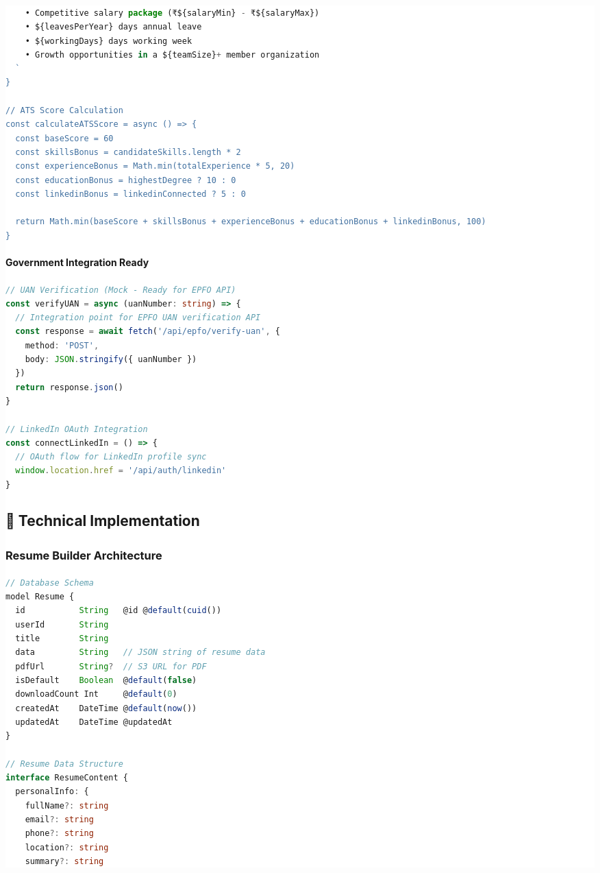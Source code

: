 ```typescript
    • Competitive salary package (₹${salaryMin} - ₹${salaryMax})
    • ${leavesPerYear} days annual leave
    • ${workingDays} days working week
    • Growth opportunities in a ${teamSize}+ member organization
  `
}

// ATS Score Calculation
const calculateATSScore = async () => {
  const baseScore = 60
  const skillsBonus = candidateSkills.length * 2
  const experienceBonus = Math.min(totalExperience * 5, 20)
  const educationBonus = highestDegree ? 10 : 0
  const linkedinBonus = linkedinConnected ? 5 : 0
  
  return Math.min(baseScore + skillsBonus + experienceBonus + educationBonus + linkedinBonus, 100)
}
```

#### **Government Integration Ready**
```typescript
// UAN Verification (Mock - Ready for EPFO API)
const verifyUAN = async (uanNumber: string) => {
  // Integration point for EPFO UAN verification API
  const response = await fetch('/api/epfo/verify-uan', {
    method: 'POST',
    body: JSON.stringify({ uanNumber })
  })
  return response.json()
}

// LinkedIn OAuth Integration
const connectLinkedIn = () => {
  // OAuth flow for LinkedIn profile sync
  window.location.href = '/api/auth/linkedin'
}
```

## 🔬 Technical Implementation

### Resume Builder Architecture
```typescript
// Database Schema
model Resume {
  id           String   @id @default(cuid())
  userId       String
  title        String
  data         String   // JSON string of resume data
  pdfUrl       String?  // S3 URL for PDF
  isDefault    Boolean  @default(false)
  downloadCount Int     @default(0)
  createdAt    DateTime @default(now())
  updatedAt    DateTime @updatedAt
}

// Resume Data Structure
interface ResumeContent {
  personalInfo: {
    fullName?: string
    email?: string
    phone?: string
    location?: string
    summary?: string
```